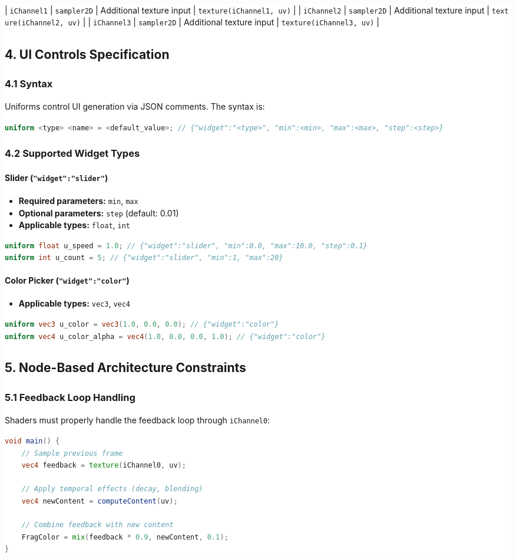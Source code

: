 | `iChannel1` | `sampler2D` | Additional texture input | `texture(iChannel1, uv)` |
| `iChannel2` | `sampler2D` | Additional texture input | `texture(iChannel2, uv)` |
| `iChannel3` | `sampler2D` | Additional texture input | `texture(iChannel3, uv)` |

## 4. UI Controls Specification

### 4.1 Syntax
Uniforms control UI generation via JSON comments. The syntax is:

```glsl
uniform <type> <name> = <default_value>; // {"widget":"<type>", "min":<min>, "max":<max>, "step":<step>}
```

### 4.2 Supported Widget Types

#### Slider (`"widget":"slider"`)
- **Required parameters:** `min`, `max`
- **Optional parameters:** `step` (default: 0.01)
- **Applicable types:** `float`, `int`

```glsl
uniform float u_speed = 1.0; // {"widget":"slider", "min":0.0, "max":10.0, "step":0.1}
uniform int u_count = 5; // {"widget":"slider", "min":1, "max":20}
```

#### Color Picker (`"widget":"color"`)
- **Applicable types:** `vec3`, `vec4`

```glsl
uniform vec3 u_color = vec3(1.0, 0.0, 0.0); // {"widget":"color"}
uniform vec4 u_color_alpha = vec4(1.0, 0.0, 0.0, 1.0); // {"widget":"color"}
```

## 5. Node-Based Architecture Constraints

### 5.1 Feedback Loop Handling
Shaders must properly handle the feedback loop through `iChannel0`:

```glsl
void main() {
    // Sample previous frame
    vec4 feedback = texture(iChannel0, uv);

    // Apply temporal effects (decay, blending)
    vec4 newContent = computeContent(uv);

    // Combine feedback with new content
    FragColor = mix(feedback * 0.9, newContent, 0.1);
}
```
